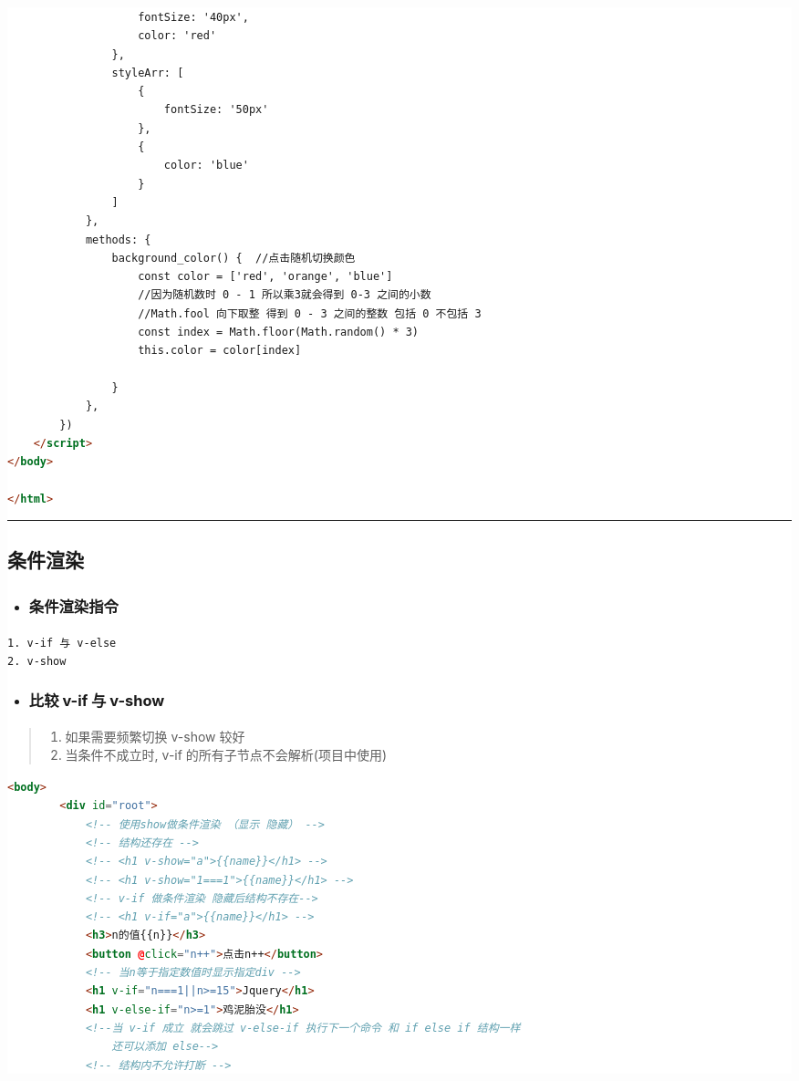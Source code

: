 ```html
                    fontSize: '40px',
                    color: 'red'
                },
                styleArr: [
                    {
                        fontSize: '50px'
                    },
                    {
                        color: 'blue'
                    }
                ]
            },
            methods: {
                background_color() {  //点击随机切换颜色
                    const color = ['red', 'orange', 'blue']
                    //因为随机数时 0 - 1 所以乘3就会得到 0-3 之间的小数
                    //Math.fool 向下取整 得到 0 - 3 之间的整数 包括 0 不包括 3
                    const index = Math.floor(Math.random() * 3)
                    this.color = color[index]

                }
            },
        })
    </script>
</body>

</html>
```



----



## 条件渲染

- ### 条件渲染指令

```html
1. v-if 与 v-else 
2. v-show
```



- ### 比较 v-if 与 v-show

> 1. 如果需要频繁切换 v-show 较好
> 2.  当条件不成立时, v-if 的所有子节点不会解析(项目中使用)

```html
<body>
        <div id="root">
            <!-- 使用show做条件渲染 （显示 隐藏） -->
            <!-- 结构还存在 -->
            <!-- <h1 v-show="a">{{name}}</h1> -->
            <!-- <h1 v-show="1===1">{{name}}</h1> -->
            <!-- v-if 做条件渲染 隐藏后结构不存在-->
            <!-- <h1 v-if="a">{{name}}</h1> -->
            <h3>n的值{{n}}</h3>
            <button @click="n++">点击n++</button>
            <!-- 当n等于指定数值时显示指定div -->
            <h1 v-if="n===1||n>=15">Jquery</h1>
            <h1 v-else-if="n>=1">鸡泥胎没</h1>
            <!--当 v-if 成立 就会跳过 v-else-if 执行下一个命令 和 if else if 结构一样
                还可以添加 else-->
            <!-- 结构内不允许打断 -->
```